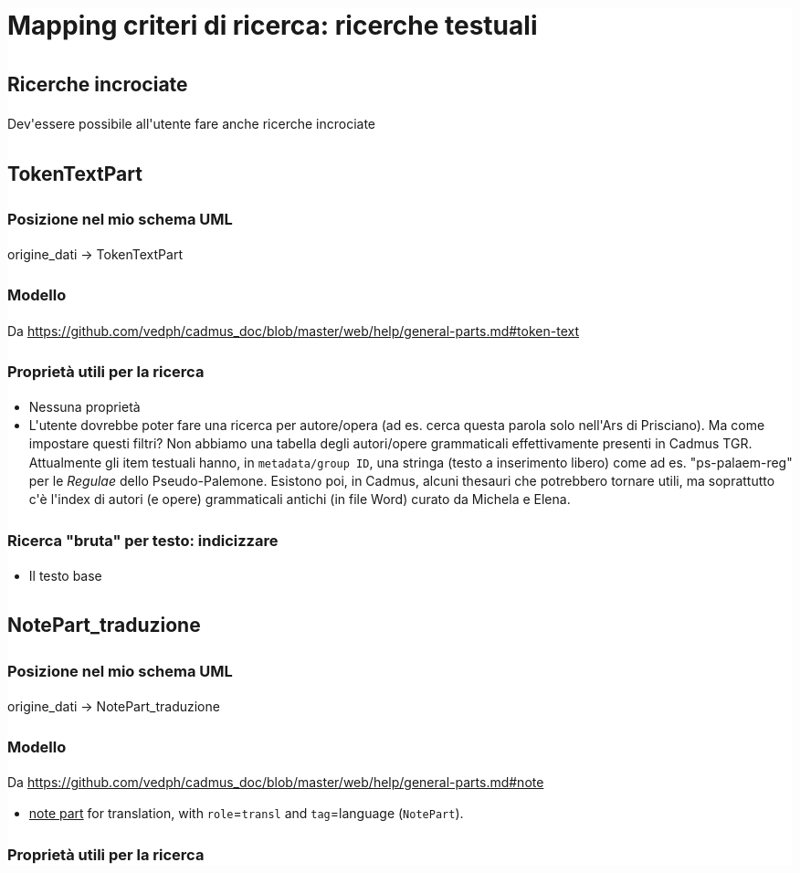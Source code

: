 # Mapping criteri di ricerca: ricerche testuali


## Ricerche incrociate

Dev'essere possibile all'utente fare anche ricerche incrociate




## TokenTextPart

### Posizione nel mio schema UML

origine_dati → TokenTextPart

### Modello

Da <https://github.com/vedph/cadmus_doc/blob/master/web/help/general-parts.md#token-text>

### Proprietà utili per la ricerca

- Nessuna proprietà
- L'utente dovrebbe poter fare una ricerca per autore/opera (ad es. cerca questa parola solo nell'Ars di Prisciano). Ma come impostare questi filtri? Non abbiamo una tabella degli autori/opere grammaticali effettivamente presenti in Cadmus TGR. Attualmente gli item testuali hanno, in `metadata/group ID`, una stringa (testo a inserimento libero) come ad es. "ps-palaem-reg" per le *Regulae* dello Pseudo-Palemone. Esistono poi, in Cadmus, alcuni thesauri che potrebbero tornare utili, ma soprattutto c'è l'index di autori (e opere) grammaticali antichi (in file Word) curato da Michela e Elena.

### Ricerca "bruta" per testo: indicizzare

- Il testo base








## NotePart_traduzione

### Posizione nel mio schema UML

origine_dati → NotePart_traduzione

### Modello

Da <https://github.com/vedph/cadmus_doc/blob/master/web/help/general-parts.md#note>

- [note part](https://github.com/vedph/cadmus_doc/blob/master/web/help/general-parts.md#note) for translation, with `role`=`transl` and `tag`=language (`NotePart`).

### Proprietà utili per la ricerca
